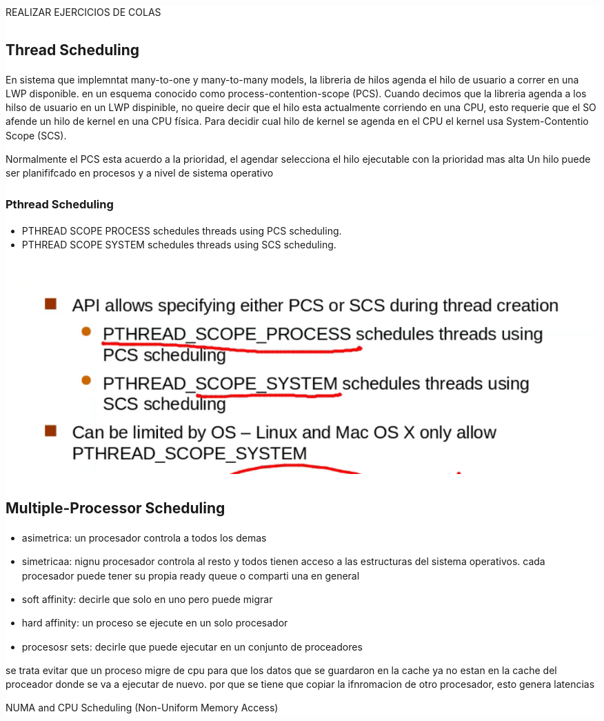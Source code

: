 REALIZAR EJERCICIOS DE COLAS

## Thread Scheduling

En sistema que implemntat many-to-one y many-to-many models, la libreria de hilos agenda el hilo de usuario a correr en una LWP disponible. en un esquema conocido como process-contention-scope (PCS). Cuando decimos que la libreria agenda a los hilso de usuario en un LWP dispinible, no queire decir que el hilo esta actualmente corriendo en una CPU, esto requerie que el SO afende un hilo de kernel en una CPU física. Para decidir cual hilo de kernel se agenda en el CPU el kernel usa System-Contentio Scope (SCS). 

Normalmente el PCS esta acuerdo a la prioridad, el agendar selecciona el hilo ejecutable con la prioridad mas alta
Un hilo puede ser planififcado en procesos y a nivel de sistema operativo

### Pthread Scheduling

- PTHREAD SCOPE PROCESS schedules threads using PCS scheduling.
- PTHREAD SCOPE SYSTEM schedules threads using SCS scheduling.

![](../assets/s-hilos.png)

## Multiple-Processor Scheduling

- asimetrica: un procesador controla a todos los demas
- simetricaa: nignu procesador controla al resto y todos tienen acceso a las estructuras del sistema operativos. cada procesador puede tener su propia ready queue o comparti una en general

- soft affinity: decirle que solo en uno pero puede migrar
- hard affinity: un proceso se ejecute en un solo procesador
- procesosr sets: decirle que puede ejecutar en un conjunto de proceadores

se trata evitar que un proceso migre de cpu para que los datos que se guardaron en la cache ya no estan en la cache del proceador donde se va a ejecutar de nuevo. por que se tiene que copiar la ifnromacion de otro procesador, esto genera latencias

NUMA and CPU Scheduling (Non-Uniform Memory Access)

